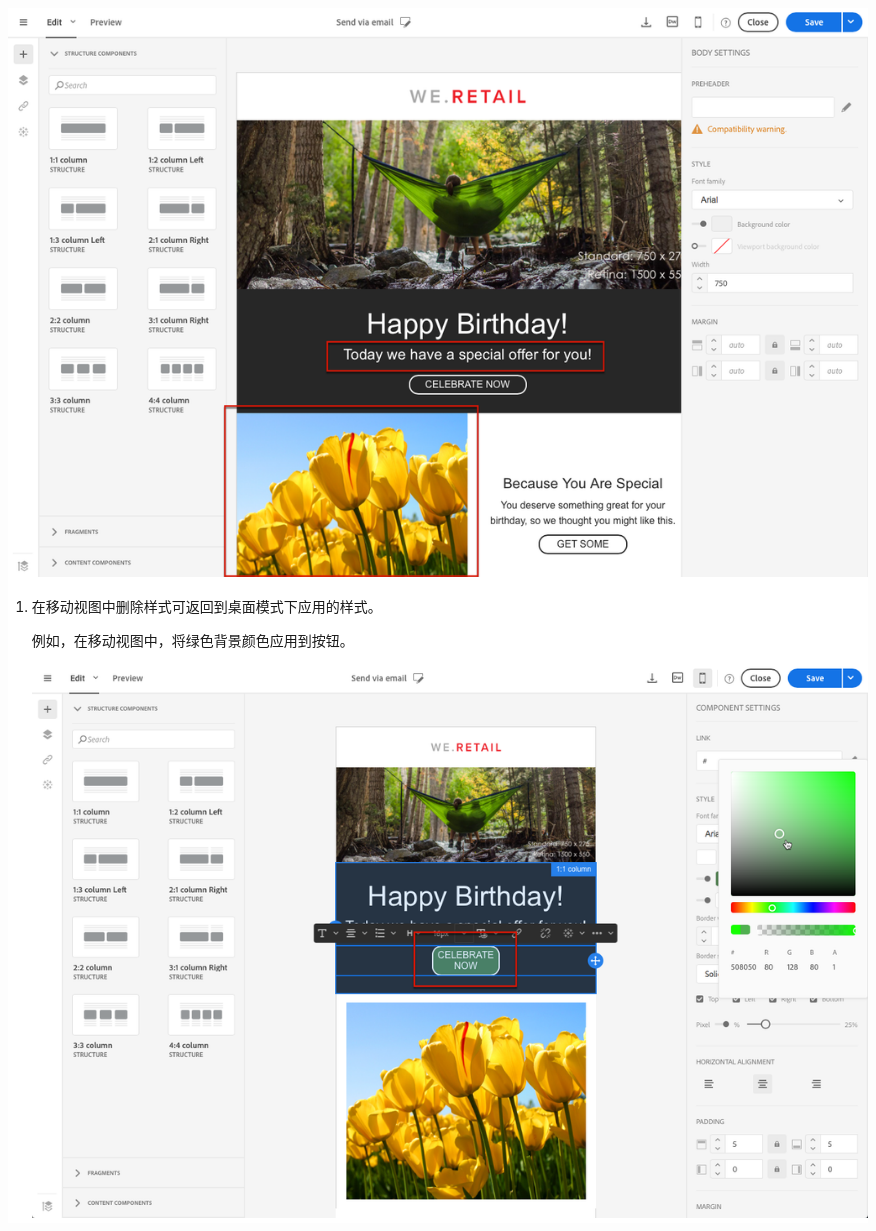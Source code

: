    ![](assets/email_designer_mobile_view_desktop_content-change.png)

1. 在移动视图中删除样式可返回到桌面模式下应用的样式。

   例如，在移动视图中，将绿色背景颜色应用到按钮。

   ![](assets/email_designer_mobile_view_background_mobile.png)
